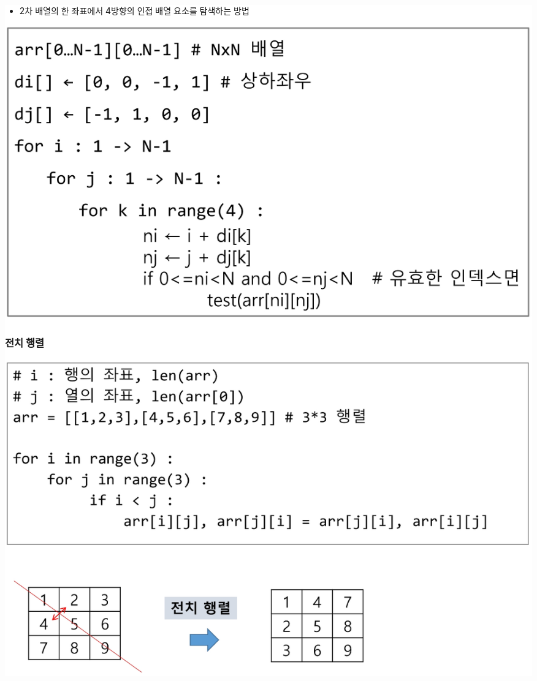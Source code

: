 * 2차 배열의 한 좌표에서 4방향의 인접 배열 요소를 탐색하는 방법

![](Algorithm_2_assets/2022-08-10-09-38-28-image.png)



### 전치 행렬

![](Algorithm_2_assets/2022-08-10-09-44-01-image.png)
